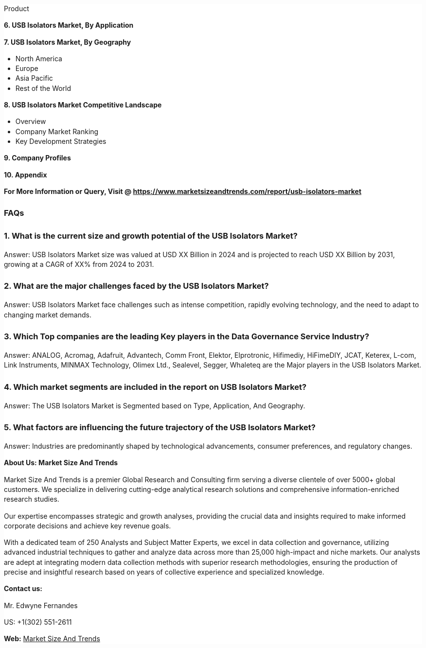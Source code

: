 Product</span></strong></p></div><div class="" data-test-id=""><p><strong><span class="">6. USB Isolators Market, By Application</span></strong></p></div><div class="" data-test-id=""><p><strong><span class="">7. USB Isolators Market, By Geography</span></strong></p></div><div class="" data-test-id=""><ul><li><span class="">North America</span></li><li><span class="">Europe</span></li><li><span class="">Asia Pacific</span></li><li><span class="">Rest of the World</span></li></ul></div><div class="" data-test-id=""><p><strong><span class="">8. USB Isolators Market Competitive Landscape</span></strong></p></div><div class="" data-test-id=""><ul><li><span class="">Overview</span></li><li><span class="">Company Market Ranking</span></li><li><span class="">Key Development Strategies</span></li></ul></div><div class="" data-test-id=""><p><strong><span class="">9. Company Profiles</span></strong></p></div><div class="" data-test-id=""><p><strong><span class="">10. Appendix</span></strong></p></div><div class="" data-test-id=""><p><strong><span class="">For More Information or Query, Visit @ <a href="https://www.marketsizeandtrends.com/report/usb-isolators-market" target="_blank">https://www.marketsizeandtrends.com/report/usb-isolators-market</a></span></strong></p></div><div class="" data-test-id=""><div class="article-main__content" data-test-id="publishing-text-block"><h3><strong><span class="">FAQs</span></strong></h3></div><div class="article-main__content" data-test-id="publishing-text-block"><h3><span class="">1. What is the current size and growth potential of the USB Isolators Market?</span></h3></div><div class="article-main__content" data-test-id="publishing-text-block"><p><span class="font-[700]">Answer</span><span class="">: USB Isolators Market size was valued at USD XX Billion in 2024 and is projected to reach USD XX Billion by 2031, growing at a CAGR of XX% from 2024 to 2031.</span></p></div><div class="article-main__content" data-test-id="publishing-text-block"><h3><span class="">2. What are the major challenges faced by the USB Isolators Market?</span></h3></div><div class="article-main__content" data-test-id="publishing-text-block"><p><span class="font-[700]">Answer</span><span class="">: USB Isolators Market face challenges such as intense competition, rapidly evolving technology, and the need to adapt to changing market demands.</span></p></div><div class="article-main__content" data-test-id="publishing-text-block"><h3><span class="">3. Which Top companies are the leading Key players in the Data Governance Service Industry?</span></h3></div><div class="article-main__content" data-test-id="publishing-text-block"><p><span class="font-[700]">Answer</span><span class="">: ANALOG, Acromag, Adafruit, Advantech, Comm Front, Elektor, Elprotronic, Hifimediy, HiFimeDIY, JCAT, Keterex, L-com, Link Instruments, MINMAX Technology, Olimex Ltd., Sealevel, Segger, Whaleteq are the Major players in the USB Isolators Market.</span></p></div><div class="article-main__content" data-test-id="publishing-text-block"><h3><span class="">4. Which market segments are included in the report on USB Isolators Market?</span></h3></div><div class="article-main__content" data-test-id="publishing-text-block"><p><span class="font-[700]">Answer</span><span class="">: The USB Isolators Market is Segmented based on Type, Application, And Geography.</span></p></div><div class="article-main__content" data-test-id="publishing-text-block"><h3><span class="">5. What factors are influencing the future trajectory of the USB Isolators Market?</span></h3></div><div class="article-main__content" data-test-id="publishing-text-block"><p><span class="font-[700]">Answer:</span><span class="">&nbsp;Industries are predominantly shaped by technological advancements, consumer preferences, and regulatory changes.</span></p></div><p><strong><span class="">About Us: Market Size And Trends</span></strong></p></div><div class="" data-test-id=""><p><span class="">Market Size And Trends is a premier Global Research and Consulting firm serving a diverse clientele of over 5000+ global customers. We specialize in delivering cutting-edge analytical research solutions and comprehensive information-enriched research studies.</span></p></div><div class="" data-test-id=""><p><span class="">Our expertise encompasses strategic and growth analyses, providing the crucial data and insights required to make informed corporate decisions and achieve key revenue goals.</span></p></div><div class="" data-test-id=""><p><span class="">With a dedicated team of 250 Analysts and Subject Matter Experts, we excel in data collection and governance, utilizing advanced industrial techniques to gather and analyze data across more than 25,000 high-impact and niche markets. Our analysts are adept at integrating modern data collection methods with superior research methodologies, ensuring the production of precise and insightful research based on years of collective experience and specialized knowledge.</span></p></div><div class="" data-test-id=""><p><strong><span class="">Contact us:</span></strong></p></div><div class="" data-test-id=""><p><span class="">Mr. Edwyne Fernandes</span></p></div><div class="" data-test-id=""><p><span class="">US: +1(302) 551-2611<br /></span></p><p><span class=""><strong>Web:</strong> <a href="https://www.marketsizeandtrends.com/" target="_blank">Market Size And Trends</a></span></p></div>

